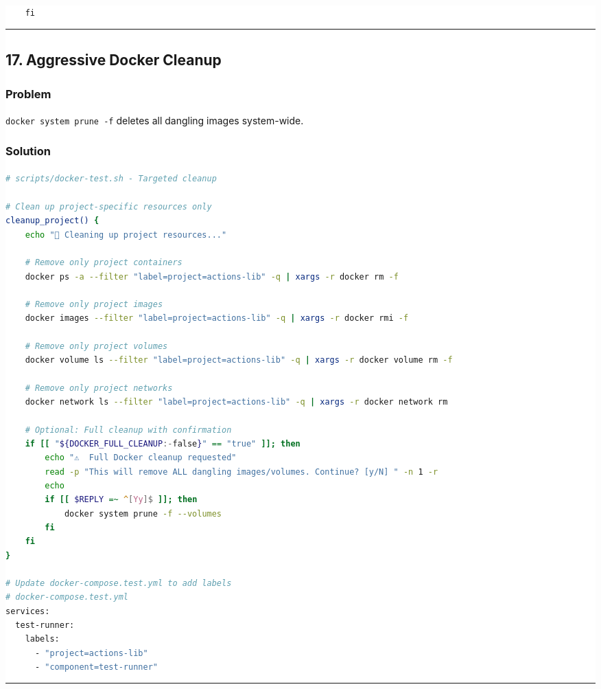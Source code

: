 ```makefile
	fi
```

---

## 17. Aggressive Docker Cleanup

### Problem
`docker system prune -f` deletes all dangling images system-wide.

### Solution
```bash
# scripts/docker-test.sh - Targeted cleanup

# Clean up project-specific resources only
cleanup_project() {
    echo "🧹 Cleaning up project resources..."
    
    # Remove only project containers
    docker ps -a --filter "label=project=actions-lib" -q | xargs -r docker rm -f
    
    # Remove only project images
    docker images --filter "label=project=actions-lib" -q | xargs -r docker rmi -f
    
    # Remove only project volumes
    docker volume ls --filter "label=project=actions-lib" -q | xargs -r docker volume rm -f
    
    # Remove only project networks
    docker network ls --filter "label=project=actions-lib" -q | xargs -r docker network rm
    
    # Optional: Full cleanup with confirmation
    if [[ "${DOCKER_FULL_CLEANUP:-false}" == "true" ]]; then
        echo "⚠️  Full Docker cleanup requested"
        read -p "This will remove ALL dangling images/volumes. Continue? [y/N] " -n 1 -r
        echo
        if [[ $REPLY =~ ^[Yy]$ ]]; then
            docker system prune -f --volumes
        fi
    fi
}

# Update docker-compose.test.yml to add labels
# docker-compose.test.yml
services:
  test-runner:
    labels:
      - "project=actions-lib"
      - "component=test-runner"
```

---